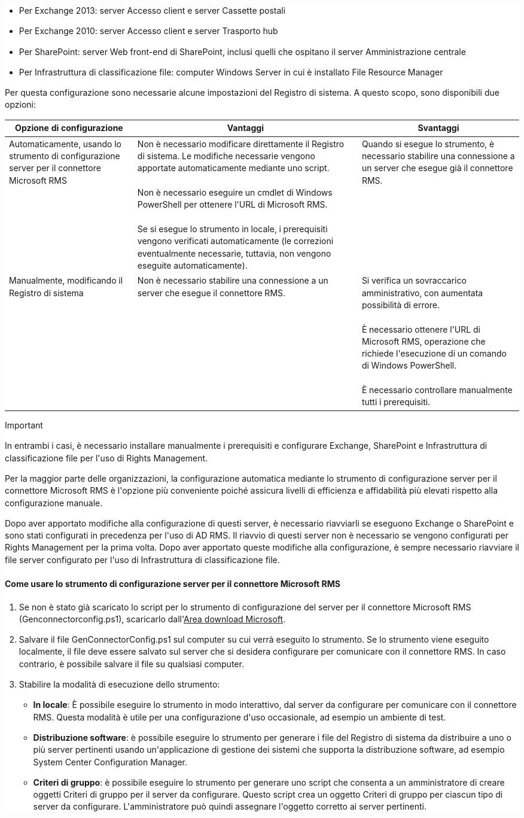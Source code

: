 -   Per Exchange 2013: server Accesso client e server Cassette postali

-   Per Exchange 2010: server Accesso client e server Trasporto hub

-   Per SharePoint: server Web front-end di SharePoint, inclusi quelli che ospitano il server Amministrazione centrale

-   Per Infrastruttura di classificazione file: computer Windows Server in cui è installato File Resource Manager

Per questa configurazione sono necessarie alcune impostazioni del Registro di sistema. A questo scopo, sono disponibili due opzioni:

|Opzione di configurazione|Vantaggi|Svantaggi|
|-----------------------------|------------|-------------|
|Automaticamente, usando lo strumento di configurazione server per il connettore Microsoft RMS|Non è necessario modificare direttamente il Registro di sistema. Le modifiche necessarie vengono apportate automaticamente mediante uno script.<br /><br />Non è necessario eseguire un cmdlet di Windows PowerShell per ottenere l'URL di Microsoft RMS.<br /><br />Se si esegue lo strumento in locale, i prerequisiti vengono verificati automaticamente (le correzioni eventualmente necessarie, tuttavia, non vengono eseguite automaticamente).|Quando si esegue lo strumento, è necessario stabilire una connessione a un server che esegue già il connettore RMS.|
|Manualmente, modificando il Registro di sistema|Non è necessario stabilire una connessione a un server che esegue il connettore RMS.|Si verifica un sovraccarico amministrativo, con aumentata possibilità di errore.<br /><br />È necessario ottenere l'URL di Microsoft RMS, operazione che richiede l'esecuzione di un comando di Windows PowerShell.<br /><br />È necessario controllare manualmente tutti i prerequisiti.|
> [!IMPORTANT]
> In entrambi i casi, è necessario installare manualmente i prerequisiti e configurare Exchange, SharePoint e Infrastruttura di classificazione file per l'uso di Rights Management.

Per la maggior parte delle organizzazioni, la configurazione automatica mediante lo strumento di configurazione server per il connettore Microsoft RMS è l'opzione più conveniente poiché assicura livelli di efficienza e affidabilità più elevati rispetto alla configurazione manuale.

Dopo aver apportato modifiche alla configurazione di questi server, è necessario riavviarli se eseguono Exchange o SharePoint e sono stati configurati in precedenza per l'uso di AD RMS. Il riavvio di questi server non è necessario se vengono configurati per Rights Management per la prima volta. Dopo aver apportato queste modifiche alla configurazione, è sempre necessario riavviare il file server configurato per l'uso di Infrastruttura di classificazione file.

#### Come usare lo strumento di configurazione server per il connettore Microsoft RMS

1.  Se non è stato già scaricato lo script per lo strumento di configurazione del server per il connettore Microsoft RMS (Genconnectorconfig.ps1), scaricarlo dall'[Area download Microsoft](http://go.microsoft.com/fwlink/?LinkId=314106).

2.  Salvare il file GenConnectorConfig.ps1 sul computer su cui verrà eseguito lo strumento. Se lo strumento viene eseguito localmente, il file deve essere salvato sul server che si desidera configurare per comunicare con il connettore RMS. In caso contrario, è possibile salvare il file su qualsiasi computer.

3.  Stabilire la modalità di esecuzione dello strumento:

    -   **In locale**: È possibile eseguire lo strumento in modo interattivo, dal server da configurare per comunicare con il connettore RMS. Questa modalità è utile per una configurazione d'uso occasionale, ad esempio un ambiente di test.

    -   **Distribuzione software**: è possibile eseguire lo strumento per generare i file del Registro di sistema da distribuire a uno o più server pertinenti usando un'applicazione di gestione dei sistemi che supporta la distribuzione software, ad esempio System Center Configuration Manager.

    -   **Criteri di gruppo**: è possibile eseguire lo strumento per generare uno script che consenta a un amministratore di creare oggetti Criteri di gruppo per il server da configurare. Questo script crea un oggetto Criteri di gruppo per ciascun tipo di server da configurare. L'amministratore può quindi assegnare l'oggetto corretto ai server pertinenti.
